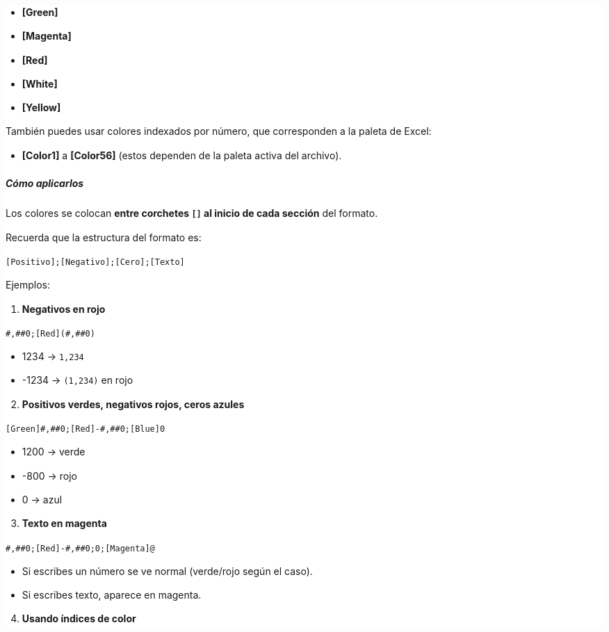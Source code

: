- **[Green]**
    
- **[Magenta]**
    
- **[Red]**
    
- **[White]**
    
- **[Yellow]**
    

También puedes usar colores indexados por número, que corresponden a la paleta de Excel:

- **[Color1]** a **[Color56]** (estos dependen de la paleta activa del archivo).
    

##### Cómo aplicarlos

Los colores se colocan **entre corchetes `[]` al inicio de cada sección** del formato.

Recuerda que la estructura del formato es:

```
[Positivo];[Negativo];[Cero];[Texto]
```

Ejemplos:

1. **Negativos en rojo**
    

```
#,##0;[Red](#,##0)
```

- 1234 → `1,234`
    
- -1234 → `(1,234)` en rojo
    

2. **Positivos verdes, negativos rojos, ceros azules**
    

```
[Green]#,##0;[Red]-#,##0;[Blue]0
```

- 1200 → verde
    
- -800 → rojo
    
- 0 → azul
    

3. **Texto en magenta**
    

```
#,##0;[Red]-#,##0;0;[Magenta]@
```

- Si escribes un número se ve normal (verde/rojo según el caso).
    
- Si escribes texto, aparece en magenta.
    

4. **Usando índices de color**
    